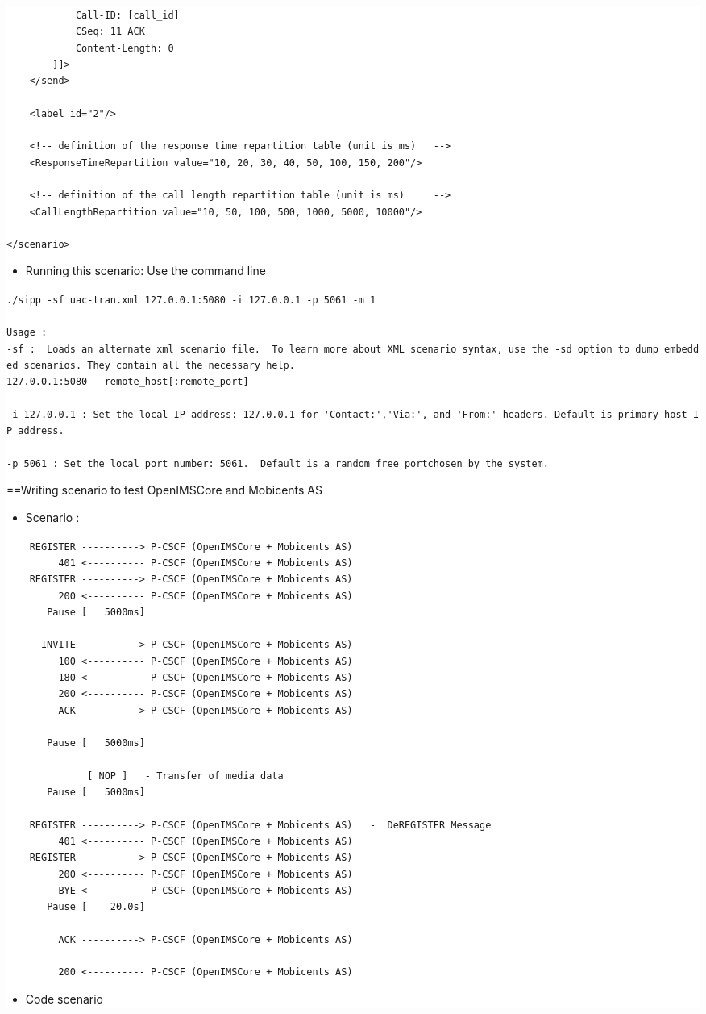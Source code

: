 ```
			Call-ID: [call_id]
			CSeq: 11 ACK
			Content-Length: 0
		]]>
	</send>
	
	<label id="2"/>

	<!-- definition of the response time repartition table (unit is ms)   -->
	<ResponseTimeRepartition value="10, 20, 30, 40, 50, 100, 150, 200"/>

	<!-- definition of the call length repartition table (unit is ms)     -->
	<CallLengthRepartition value="10, 50, 100, 500, 1000, 5000, 10000"/>

</scenario>   
```
  * Running this scenario: Use the command line
```
./sipp -sf uac-tran.xml 127.0.0.1:5080 -i 127.0.0.1 -p 5061 -m 1

Usage : 
-sf :  Loads an alternate xml scenario file.  To learn more about XML scenario syntax, use the -sd option to dump embedded scenarios. They contain all the necessary help.
127.0.0.1:5080 - remote_host[:remote_port]

-i 127.0.0.1 : Set the local IP address: 127.0.0.1 for 'Contact:','Via:', and 'From:' headers. Default is primary host IP address.

-p 5061 : Set the local port number: 5061.  Default is a random free portchosen by the system.

```
==Writing scenario to test OpenIMSCore and Mobicents AS
  * Scenario :
```
    REGISTER ----------> P-CSCF (OpenIMSCore + Mobicents AS)
         401 <---------- P-CSCF (OpenIMSCore + Mobicents AS)
    REGISTER ----------> P-CSCF (OpenIMSCore + Mobicents AS)
         200 <---------- P-CSCF (OpenIMSCore + Mobicents AS)
       Pause [   5000ms] 
 
      INVITE ----------> P-CSCF (OpenIMSCore + Mobicents AS)
         100 <---------- P-CSCF (OpenIMSCore + Mobicents AS)
         180 <---------- P-CSCF (OpenIMSCore + Mobicents AS)
         200 <---------- P-CSCF (OpenIMSCore + Mobicents AS)
         ACK ----------> P-CSCF (OpenIMSCore + Mobicents AS)

       Pause [   5000ms]         

              [ NOP ]   - Transfer of media data           
       Pause [   5000ms]         

    REGISTER ----------> P-CSCF (OpenIMSCore + Mobicents AS)   -  DeREGISTER Message
         401 <---------- P-CSCF (OpenIMSCore + Mobicents AS)
    REGISTER ----------> P-CSCF (OpenIMSCore + Mobicents AS)
         200 <---------- P-CSCF (OpenIMSCore + Mobicents AS)
         BYE <---------- P-CSCF (OpenIMSCore + Mobicents AS)
       Pause [    20.0s]     

         ACK ----------> P-CSCF (OpenIMSCore + Mobicents AS)

         200 <---------- P-CSCF (OpenIMSCore + Mobicents AS)
```
  * Code scenario
```
```